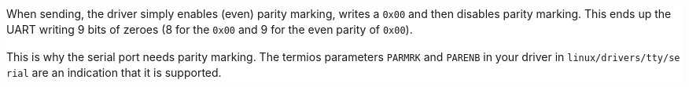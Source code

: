 When sending, the driver simply enables (even) parity marking, writes a `0x00` and then disables
parity marking. This ends up the UART writing 9 bits of zeroes (8 for the `0x00` and 9 for the even
parity of `0x00`).

This is why the serial port needs parity marking. The termios parameters `PARMRK` and `PARENB` in
your driver in `linux/drivers/tty/serial` are an indication that it is supported.
